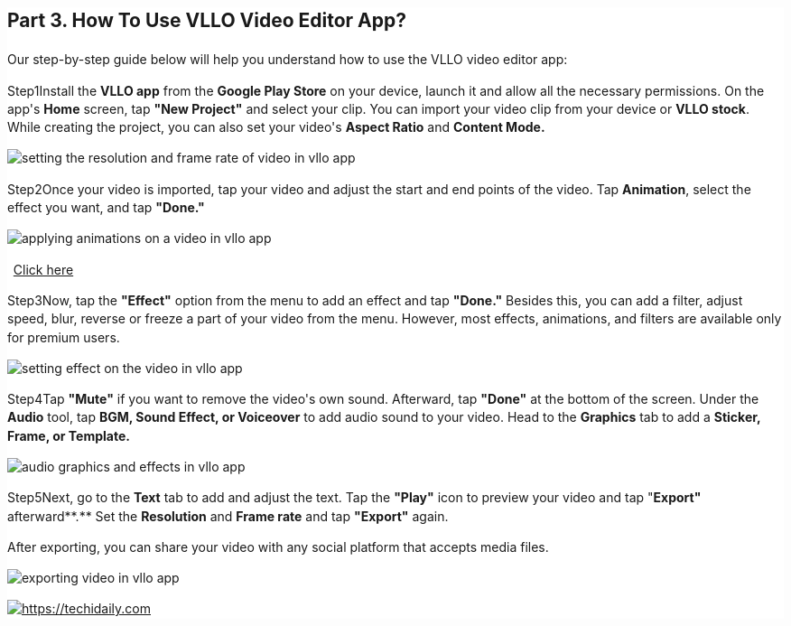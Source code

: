 ## Part 3\. How To Use VLLO Video Editor App?

Our step-by-step guide below will help you understand how to use the VLLO video editor app:

Step1Install the **VLLO app** from the **Google Play Store** on your device, launch it and allow all the necessary permissions. On the app's **Home** screen, tap **"New Project"** and select your clip. You can import your video clip from your device or **VLLO stock**. While creating the project, you can also set your video's **Aspect Ratio** and **Content Mode.**

![setting the resolution and frame rate of video in vllo app](https://images.wondershare.com/filmora/article-images/2022/09/setting-the-resolution-and-frame-rate-of-video-in-vllo-app.jpg)

Step2Once your video is imported, tap your video and adjust the start and end points of the video. Tap **Animation**, select the effect you want, and tap **"Done."**

![applying animations on a video in vllo app](https://images.wondershare.com/filmora/article-images/2022/09/applying-animations-on-a-video-in-vllo-app.jpg)


<span id="1975562">
					<video width="128" height="480" style="cursor:pointer"
           poster="//a.impactradius-go.com/display-clicktoplayimage/1975562.png"
           onclick="if(!this.playClicked){this.play();this.setAttribute('controls',true);this.playClicked=true;}">
	   <source src="//a.impactradius-go.com/display-ad/22993-1975562">
	   <img src="//a.impactradius-go.com/display-clicktoplayimage/1975562.png" style="border: none; height: 100%; width: 100%; object-fit: contain">
	</video>
	<div style="width:80px;text-align:center"><a href="javascript:window.open(decodeURIComponent('https%3A%2F%2Fhomestyler.sjv.io%2Fc%2F5597632%2F1975562%2F22993'), '_blank');void(0);">Click here</a></div>
</span>
<img height="0" width="0" src="https://imp.pxf.io/i/5597632/1975562/22993" style="position:absolute;visibility:hidden;" border="0" />

Step3Now, tap the **"Effect"** option from the menu to add an effect and tap **"Done."** Besides this, you can add a filter, adjust speed, blur, reverse or freeze a part of your video from the menu. However, most effects, animations, and filters are available only for premium users.

![setting effect on the video in vllo app](https://images.wondershare.com/filmora/article-images/2022/09/setting-effect-on-the-video-in-vllo-app.jpg)

Step4Tap **"Mute"** if you want to remove the video's own sound. Afterward, tap **"Done"** at the bottom of the screen. Under the **Audio** tool, tap **BGM, Sound Effect, or Voiceover** to add audio sound to your video. Head to the **Graphics** tab to add a **Sticker, Frame, or Template.**

![audio graphics and effects in vllo app](https://images.wondershare.com/filmora/article-images/2022/09/audio-graphics-and-effects-in-vllo-app.jpg)

Step5Next, go to the **Text** tab to add and adjust the text. Tap the **"Play"** icon to preview your video and tap "**Export"** afterward**.** Set the **Resolution** and **Frame rate** and tap **"Export"** again.

After exporting, you can share your video with any social platform that accepts media files.

![exporting video in vllo app](https://images.wondershare.com/filmora/article-images/2022/09/exporting-video-in-vllo-app.jpg)


<a href="https://aligracehair.sjv.io/c/5597632/2135362/19272" target="_top" id="2135362">
  <img src="//a.impactradius-go.com/display-ad/19272-2135362" border="0" alt="https://techidaily.com" width="120" height="90"/>
</a>
<img height="0" width="0" src="https://aligracehair.sjv.io/i/5597632/2135362/19272" style="position:absolute;visibility:hidden;" border="0" />
